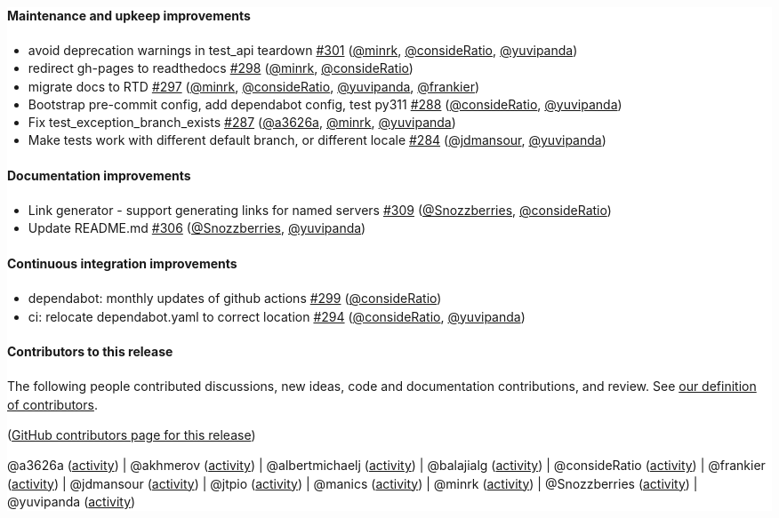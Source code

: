 #### Maintenance and upkeep improvements

- avoid deprecation warnings in test_api teardown [#301](https://github.com/jupyterhub/nbgitpuller/pull/301) ([@minrk](https://github.com/minrk), [@consideRatio](https://github.com/consideRatio), [@yuvipanda](https://github.com/yuvipanda))
- redirect gh-pages to readthedocs [#298](https://github.com/jupyterhub/nbgitpuller/pull/298) ([@minrk](https://github.com/minrk), [@consideRatio](https://github.com/consideRatio))
- migrate docs to RTD [#297](https://github.com/jupyterhub/nbgitpuller/pull/297) ([@minrk](https://github.com/minrk), [@consideRatio](https://github.com/consideRatio), [@yuvipanda](https://github.com/yuvipanda), [@frankier](https://github.com/frankier))
- Bootstrap pre-commit config, add dependabot config, test py311 [#288](https://github.com/jupyterhub/nbgitpuller/pull/288) ([@consideRatio](https://github.com/consideRatio), [@yuvipanda](https://github.com/yuvipanda))
- Fix test_exception_branch_exists [#287](https://github.com/jupyterhub/nbgitpuller/pull/287) ([@a3626a](https://github.com/a3626a), [@minrk](https://github.com/minrk), [@yuvipanda](https://github.com/yuvipanda))
- Make tests work with different default branch, or different locale [#284](https://github.com/jupyterhub/nbgitpuller/pull/284) ([@jdmansour](https://github.com/jdmansour), [@yuvipanda](https://github.com/yuvipanda))

#### Documentation improvements

- Link generator - support generating links for named servers [#309](https://github.com/jupyterhub/nbgitpuller/pull/309) ([@Snozzberries](https://github.com/Snozzberries), [@consideRatio](https://github.com/consideRatio))
- Update README.md [#306](https://github.com/jupyterhub/nbgitpuller/pull/306) ([@Snozzberries](https://github.com/Snozzberries), [@yuvipanda](https://github.com/yuvipanda))

#### Continuous integration improvements

- dependabot: monthly updates of github actions [#299](https://github.com/jupyterhub/nbgitpuller/pull/299) ([@consideRatio](https://github.com/consideRatio))
- ci: relocate dependabot.yaml to correct location [#294](https://github.com/jupyterhub/nbgitpuller/pull/294) ([@consideRatio](https://github.com/consideRatio), [@yuvipanda](https://github.com/yuvipanda))

#### Contributors to this release

The following people contributed discussions, new ideas, code and documentation contributions, and review.
See [our definition of contributors](https://github-activity.readthedocs.io/en/latest/#how-does-this-tool-define-contributions-in-the-reports).

([GitHub contributors page for this release](https://github.com/jupyterhub/nbgitpuller/graphs/contributors?from=2022-11-08&to=2023-08-07&type=c))

@a3626a ([activity](https://github.com/search?q=repo%3Ajupyterhub%2Fnbgitpuller+involves%3Aa3626a+updated%3A2022-11-08..2023-08-07&type=Issues)) | @akhmerov ([activity](https://github.com/search?q=repo%3Ajupyterhub%2Fnbgitpuller+involves%3Aakhmerov+updated%3A2022-11-08..2023-08-07&type=Issues)) | @albertmichaelj ([activity](https://github.com/search?q=repo%3Ajupyterhub%2Fnbgitpuller+involves%3Aalbertmichaelj+updated%3A2022-11-08..2023-08-07&type=Issues)) | @balajialg ([activity](https://github.com/search?q=repo%3Ajupyterhub%2Fnbgitpuller+involves%3Abalajialg+updated%3A2022-11-08..2023-08-07&type=Issues)) | @consideRatio ([activity](https://github.com/search?q=repo%3Ajupyterhub%2Fnbgitpuller+involves%3AconsideRatio+updated%3A2022-11-08..2023-08-07&type=Issues)) | @frankier ([activity](https://github.com/search?q=repo%3Ajupyterhub%2Fnbgitpuller+involves%3Afrankier+updated%3A2022-11-08..2023-08-07&type=Issues)) | @jdmansour ([activity](https://github.com/search?q=repo%3Ajupyterhub%2Fnbgitpuller+involves%3Ajdmansour+updated%3A2022-11-08..2023-08-07&type=Issues)) | @jtpio ([activity](https://github.com/search?q=repo%3Ajupyterhub%2Fnbgitpuller+involves%3Ajtpio+updated%3A2022-11-08..2023-08-07&type=Issues)) | @manics ([activity](https://github.com/search?q=repo%3Ajupyterhub%2Fnbgitpuller+involves%3Amanics+updated%3A2022-11-08..2023-08-07&type=Issues)) | @minrk ([activity](https://github.com/search?q=repo%3Ajupyterhub%2Fnbgitpuller+involves%3Aminrk+updated%3A2022-11-08..2023-08-07&type=Issues)) | @Snozzberries ([activity](https://github.com/search?q=repo%3Ajupyterhub%2Fnbgitpuller+involves%3ASnozzberries+updated%3A2022-11-08..2023-08-07&type=Issues)) | @yuvipanda ([activity](https://github.com/search?q=repo%3Ajupyterhub%2Fnbgitpuller+involves%3Ayuvipanda+updated%3A2022-11-08..2023-08-07&type=Issues))
